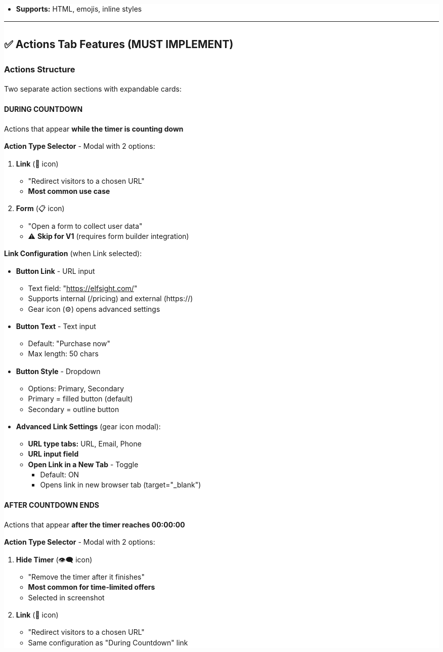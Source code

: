 - **Supports:** HTML, emojis, inline styles

---

## ✅ Actions Tab Features (MUST IMPLEMENT)

### Actions Structure
Two separate action sections with expandable cards:

#### DURING COUNTDOWN
Actions that appear **while the timer is counting down**

**Action Type Selector** - Modal with 2 options:
1. **Link** (🔗 icon)
   - "Redirect visitors to a chosen URL"
   - **Most common use case**

2. **Form** (📋 icon)
   - "Open a form to collect user data"
   - ⚠️ **Skip for V1** (requires form builder integration)

**Link Configuration** (when Link selected):
- **Button Link** - URL input
  - Text field: "https://elfsight.com/"
  - Supports internal (/pricing) and external (https://)
  - Gear icon (⚙️) opens advanced settings

- **Button Text** - Text input
  - Default: "Purchase now"
  - Max length: 50 chars

- **Button Style** - Dropdown
  - Options: Primary, Secondary
  - Primary = filled button (default)
  - Secondary = outline button

- **Advanced Link Settings** (gear icon modal):
  - **URL type tabs:** URL, Email, Phone
  - **URL input field**
  - **Open Link in a New Tab** - Toggle
    - Default: ON
    - Opens link in new browser tab (target="_blank")

#### AFTER COUNTDOWN ENDS
Actions that appear **after the timer reaches 00:00:00**

**Action Type Selector** - Modal with 2 options:
1. **Hide Timer** (👁️‍🗨️ icon)
   - "Remove the timer after it finishes"
   - **Most common for time-limited offers**
   - Selected in screenshot

2. **Link** (🔗 icon)
   - "Redirect visitors to a chosen URL"
   - Same configuration as "During Countdown" link
